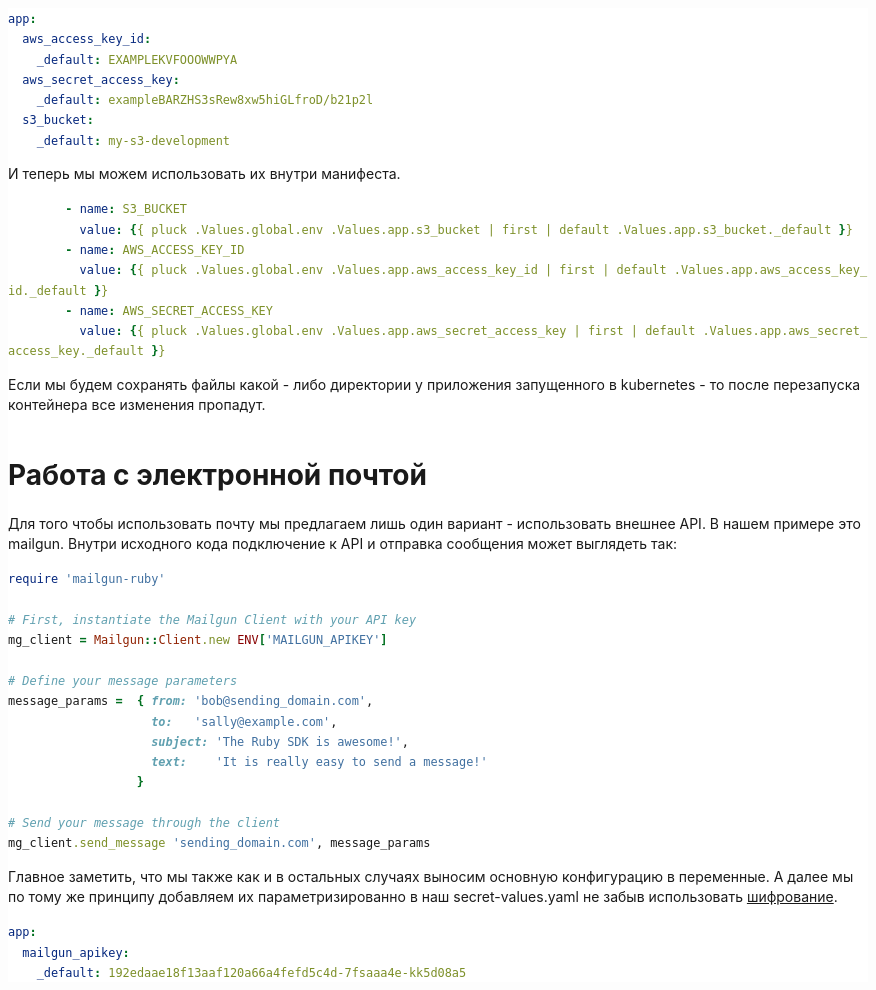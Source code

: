 ```yaml
app:
  aws_access_key_id:
    _default: EXAMPLEKVFOOOWWPYA
  aws_secret_access_key:
    _default: exampleBARZHS3sRew8xw5hiGLfroD/b21p2l
  s3_bucket:
    _default: my-s3-development
```

И теперь мы можем использовать их внутри манифеста.
```yaml
        - name: S3_BUCKET
          value: {{ pluck .Values.global.env .Values.app.s3_bucket | first | default .Values.app.s3_bucket._default }}
        - name: AWS_ACCESS_KEY_ID
          value: {{ pluck .Values.global.env .Values.app.aws_access_key_id | first | default .Values.app.aws_access_key_id._default }}
        - name: AWS_SECRET_ACCESS_KEY
          value: {{ pluck .Values.global.env .Values.app.aws_secret_access_key | first | default .Values.app.aws_secret_access_key._default }}
```

Если мы будем сохранять файлы какой - либо директории у приложения запущенного в kubernetes - то после перезапуска контейнера все изменения пропадут.

# Работа с электронной почтой

Для того чтобы использовать почту мы предлагаем лишь один вариант - использовать внешнее API. В нашем примере это mailgun.
Внутри исходного кода подключение к API и отправка сообщения может выглядеть так:

```ruby
require 'mailgun-ruby'

# First, instantiate the Mailgun Client with your API key
mg_client = Mailgun::Client.new ENV['MAILGUN_APIKEY']

# Define your message parameters
message_params =  { from: 'bob@sending_domain.com',
                    to:   'sally@example.com',
                    subject: 'The Ruby SDK is awesome!',
                    text:    'It is really easy to send a message!'
                  }

# Send your message through the client
mg_client.send_message 'sending_domain.com', message_params
```

Главное заметить, что мы также как и в остальных случаях выносим основную конфигурацию в переменные. А далее мы по тому же принципу добавляем их параметризированно в наш secret-values.yaml не забыв использовать [шифрование](####секретные-переменные).

```yaml
app:
  mailgun_apikey:
    _default: 192edaae18f13aaf120a66a4fefd5c4d-7fsaaa4e-kk5d08a5
```
